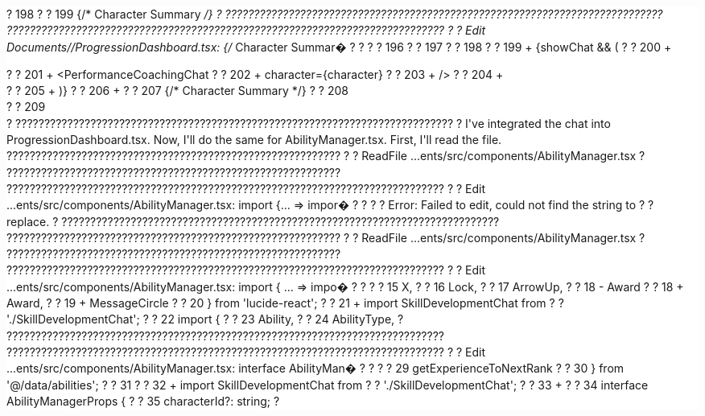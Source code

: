 ?    198                                                                   ?
 ?    199    {/* Character Summary */}                                      ?
 ????????????????????????????????????????????????????????????????????????????
 ????????????????????????????????????????????????????????????????????????????
 ? ?  Edit Documents//ProgressionDashboard.tsx:       {/* Character Summar� ?
 ?                                                                          ?
 ?    196      </button>                                                    ?
 ?    197    </div>                                                         ?
 ?    198                                                                   ?
 ?    199  + {showChat && (                                                 ?
 ?    200  +   <div className="mb-6">                                       ?
 ?    201  +     <PerformanceCoachingChat                                   ?
 ?    202  +       character={character}                                    ?
 ?    203  +     />                                                         ?
 ?    204  +   </div>                                                       ?
 ?    205  + )}                                                             ?
 ?    206  +                                                                ?
 ?    207    {/* Character Summary */}                                      ?
 ?    208    <div className="bg-gradient-to-r from-gray-900/80              ?
 ?           to-gray-800/80 rounded-xl border border-gray-700               ?
 ?           p-6">                                                          ?
 ?    209      <div className="flex items-center gap-6">                    ?
 ????????????????????????????????????????????????????????????????????????????
? I've integrated the chat into ProgressionDashboard.tsx. Now, I'll do the
   same for AbilityManager.tsx. First, I'll read the file.
 ??????????????????????????????????????????????????????????
 ? ?  ReadFile ...ents/src/components/AbilityManager.tsx  ?
 ??????????????????????????????????????????????????????????
 ????????????????????????????????????????????????????????????????????????????
 ? ?  Edit ...ents/src/components/AbilityManager.tsx: import {... => impor� ?
 ?                                                                          ?
 ?    Error: Failed to edit, could not find the string to                   ?
 ?    replace.                                                              ?
 ????????????????????????????????????????????????????????????????????????????
 ??????????????????????????????????????????????????????????
 ? ?  ReadFile ...ents/src/components/AbilityManager.tsx  ?
 ??????????????????????????????????????????????????????????
 ????????????????????????????????????????????????????????????????????????????
 ? ?  Edit ...ents/src/components/AbilityManager.tsx: import { ... => impo� ?
 ?                                                                          ?
 ?    15       X,                                                           ?
 ?    16       Lock,                                                        ?
 ?    17       ArrowUp,                                                     ?
 ?    18   -   Award                                                        ?
 ?    18   +   Award,                                                       ?
 ?    19   +   MessageCircle                                                ?
 ?    20     } from 'lucide-react';                                         ?
 ?    21   + import SkillDevelopmentChat from                               ?
 ?           './SkillDevelopmentChat';                                      ?
 ?    22     import {                                                       ?
 ?    23       Ability,                                                     ?
 ?    24       AbilityType,                                                 ?
 ????????????????????????????????????????????????????????????????????????????
 ????????????????????????????????????????????????????????????????????????????
 ? ?  Edit ...ents/src/components/AbilityManager.tsx: interface AbilityMan� ?
 ?                                                                          ?
 ?    29       getExperienceToNextRank                                      ?
 ?    30     } from '@/data/abilities';                                     ?
 ?    31                                                                    ?
 ?    32   + import SkillDevelopmentChat from                               ?
 ?           './SkillDevelopmentChat';                                      ?
 ?    33   +                                                                ?
 ?    34     interface AbilityManagerProps {                                ?
 ?    35       characterId?: string;                                        ?